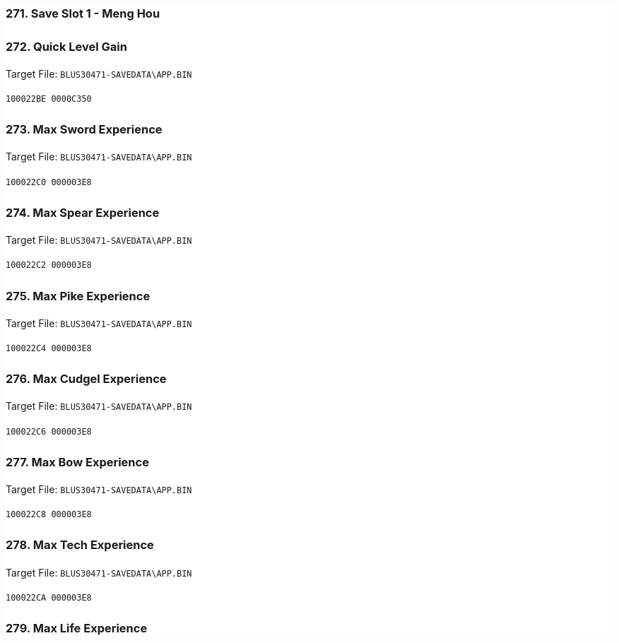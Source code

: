 ### 271. Save Slot 1 - Meng Hou
### 272. Quick Level Gain

Target File: `BLUS30471-SAVEDATA\APP.BIN`

```
100022BE 0000C350
```

### 273. Max Sword Experience

Target File: `BLUS30471-SAVEDATA\APP.BIN`

```
100022C0 000003E8
```

### 274. Max Spear Experience

Target File: `BLUS30471-SAVEDATA\APP.BIN`

```
100022C2 000003E8
```

### 275. Max Pike Experience

Target File: `BLUS30471-SAVEDATA\APP.BIN`

```
100022C4 000003E8
```

### 276. Max Cudgel Experience

Target File: `BLUS30471-SAVEDATA\APP.BIN`

```
100022C6 000003E8
```

### 277. Max Bow Experience

Target File: `BLUS30471-SAVEDATA\APP.BIN`

```
100022C8 000003E8
```

### 278. Max Tech Experience

Target File: `BLUS30471-SAVEDATA\APP.BIN`

```
100022CA 000003E8
```

### 279. Max Life Experience
